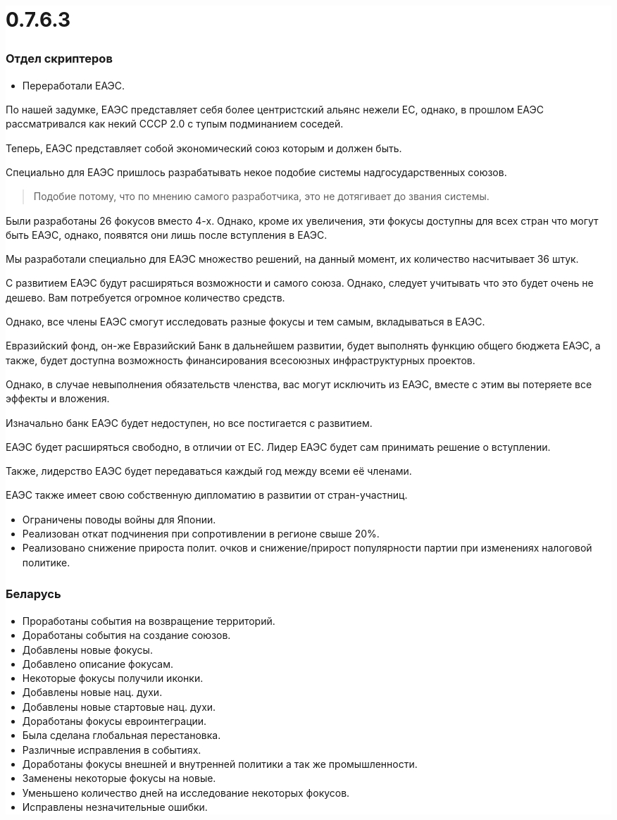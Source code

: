 


# 0.7.6.3

### Отдел скриптеров

- Переработали ЕАЭС.

По нашей задумке, ЕАЭС представляет себя более центристский альянс нежели ЕС, однако, в прошлом ЕАЭС рассматривался как некий СССР 2.0 с тупым подминанием соседей.

Теперь, ЕАЭС представляет собой экономический союз которым и должен быть.
            
Специально для ЕАЭС пришлось разрабатывать некое подобие системы надгосударственных союзов.

> Подобие потому, что по мнению самого разработчика, это не дотягивает до звания системы.

Были разработаны 26 фокусов вместо 4-х. Однако, кроме их увеличения, эти фокусы доступны для всех стран что могут быть ЕАЭС, однако, появятся они лишь после вступления в ЕАЭС.
            
Мы разработали специально для ЕАЭС множество решений, на данный момент, их количество насчитывает 36 штук.
            
С развитием ЕАЭС будут расширяться возможности и самого союза. Однако, следует учитывать что это будет очень не дешево. Вам потребуется огромное количество средств.

Однако, все члены ЕАЭС смогут исследовать разные фокусы и тем самым, вкладываться в ЕАЭС.
           
Евразийский фонд, он-же Евразийский Банк в дальнейшем развитии, будет выполнять функцию общего бюджета ЕАЭС, а также, будет доступна возможность финансирования всесоюзных инфраструктурных проектов.

Однако, в случае невыполнения обязательств членства, вас могут исключить из ЕАЭС, вместе с этим вы потеряете все эффекты и вложения.

Изначально банк ЕАЭС будет недоступен, но все постигается с развитием.
         
ЕАЭС будет расширяться свободно, в отличии от ЕС. Лидер ЕАЭС будет сам принимать решение о вступлении.

Также, лидерство ЕАЭС будет передаваться каждый год между всеми её членами. 

ЕАЭС также имеет свою собственную дипломатию в развитии от стран-участниц.         
- Ограничены поводы войны для Японии.
- Реализован откат подчинения при сопротивлении в регионе свыше 20%.
- Реализовано снижение прироста полит. очков и снижение/прирост популярности партии при изменениях налоговой политике.

### Беларусь

- Проработаны события на возвращение территорий.
- Доработаны события на создание союзов.
- Добавлены новые фокусы.
- Добавлено описание фокусам.
- Некоторые фокусы получили иконки.
- Добавлены новые нац. духи.
- Добавлены новые стартовые нац. духи.
- Доработаны фокусы евроинтеграции.
- Была сделана глобальная перестановка.
- Различные исправления в событиях.
- Доработаны фокусы внешней и внутренней политики а так же промышленности.
- Заменены некоторые фокусы на новые.
- Уменьшено количество дней на исследование некоторых фокусов.
- Исправлены незначительные ошибки.
